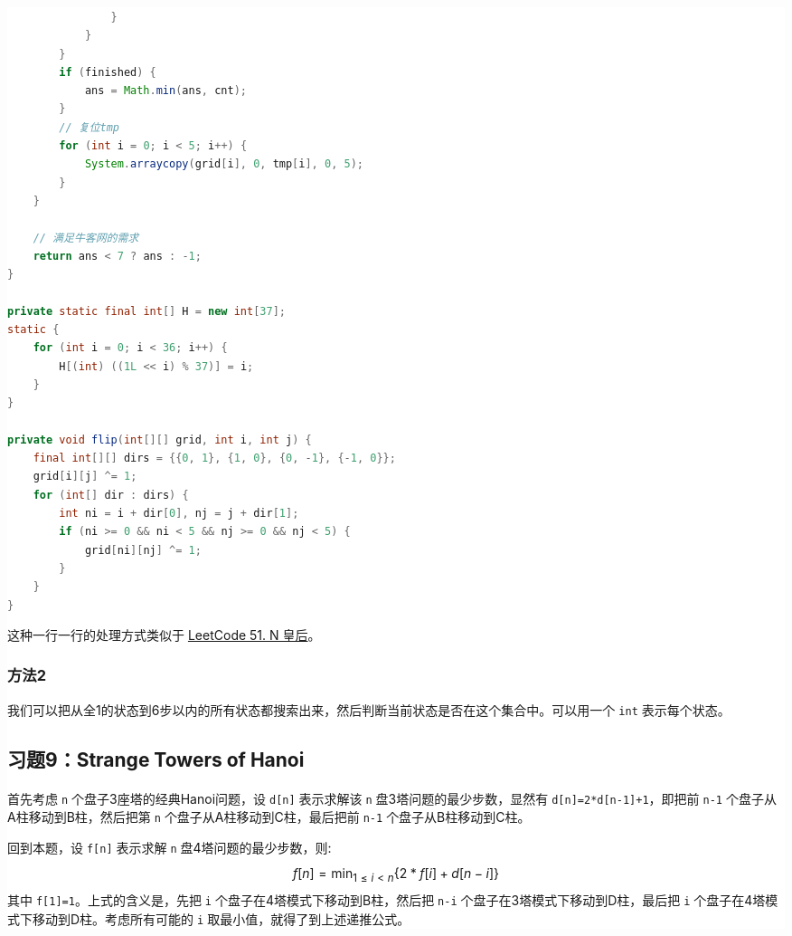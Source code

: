 ```java
                }
            }
        }
        if (finished) {
            ans = Math.min(ans, cnt);
        }
        // 复位tmp
        for (int i = 0; i < 5; i++) {
            System.arraycopy(grid[i], 0, tmp[i], 0, 5);
        }
    }

    // 满足牛客网的需求
    return ans < 7 ? ans : -1;
}

private static final int[] H = new int[37];
static {
    for (int i = 0; i < 36; i++) {
        H[(int) ((1L << i) % 37)] = i;
    }
}

private void flip(int[][] grid, int i, int j) {
    final int[][] dirs = {{0, 1}, {1, 0}, {0, -1}, {-1, 0}};
    grid[i][j] ^= 1;
    for (int[] dir : dirs) {
        int ni = i + dir[0], nj = j + dir[1];
        if (ni >= 0 && ni < 5 && nj >= 0 && nj < 5) {
            grid[ni][nj] ^= 1;
        }
    }
}
```

这种一行一行的处理方式类似于 [LeetCode 51. N 皇后](https://leetcode-cn.com/problems/n-queens/)。

### 方法2

我们可以把从全1的状态到6步以内的所有状态都搜索出来，然后判断当前状态是否在这个集合中。可以用一个 `int` 表示每个状态。

## 习题9：Strange Towers of Hanoi

首先考虑 `n` 个盘子3座塔的经典Hanoi问题，设 `d[n]` 表示求解该 `n` 盘3塔问题的最少步数，显然有 `d[n]=2*d[n-1]+1`，即把前 `n-1` 个盘子从A柱移动到B柱，然后把第 `n` 个盘子从A柱移动到C柱，最后把前 `n-1` 个盘子从B柱移动到C柱。

回到本题，设 `f[n]` 表示求解 `n` 盘4塔问题的最少步数，则:
$$
f[n] = \mathop{\min}_{1 \le i < n}\{ 2 * f[i] + d[n-i] \}
$$
其中 `f[1]=1`。上式的含义是，先把 `i` 个盘子在4塔模式下移动到B柱，然后把 `n-i` 个盘子在3塔模式下移动到D柱，最后把 `i` 个盘子在4塔模式下移动到D柱。考虑所有可能的 `i` 取最小值，就得了到上述递推公式。
